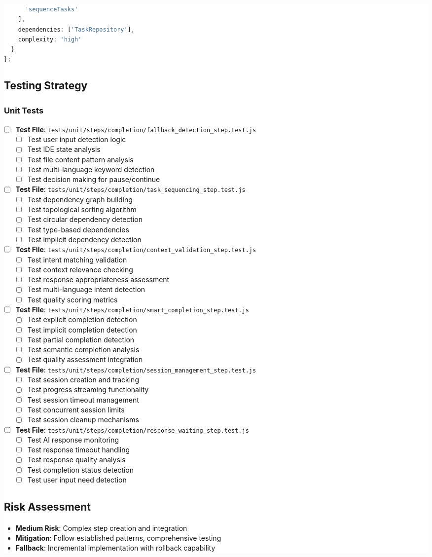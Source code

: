 ```javascript
      'sequenceTasks'
    ],
    dependencies: ['TaskRepository'],
    complexity: 'high'
  }
};
```

## Testing Strategy

### Unit Tests
- [ ] **Test File**: `tests/unit/steps/completion/fallback_detection_step.test.js`
  - [ ] Test user input detection logic
  - [ ] Test IDE state analysis
  - [ ] Test file content pattern analysis
  - [ ] Test multi-language keyword detection
  - [ ] Test decision making for pause/continue
- [ ] **Test File**: `tests/unit/steps/completion/task_sequencing_step.test.js`
  - [ ] Test dependency graph building
  - [ ] Test topological sorting algorithm
  - [ ] Test circular dependency detection
  - [ ] Test type-based dependencies
  - [ ] Test implicit dependency detection
- [ ] **Test File**: `tests/unit/steps/completion/context_validation_step.test.js`
  - [ ] Test intent matching validation
  - [ ] Test context relevance checking
  - [ ] Test response appropriateness assessment
  - [ ] Test multi-language intent detection
  - [ ] Test quality scoring metrics
- [ ] **Test File**: `tests/unit/steps/completion/smart_completion_step.test.js`
  - [ ] Test explicit completion detection
  - [ ] Test implicit completion detection
  - [ ] Test partial completion detection
  - [ ] Test semantic completion analysis
  - [ ] Test quality assessment integration
- [ ] **Test File**: `tests/unit/steps/completion/session_management_step.test.js`
  - [ ] Test session creation and tracking
  - [ ] Test progress streaming functionality
  - [ ] Test session timeout management
  - [ ] Test concurrent session limits
  - [ ] Test session cleanup mechanisms
- [ ] **Test File**: `tests/unit/steps/completion/response_waiting_step.test.js`
  - [ ] Test AI response monitoring
  - [ ] Test response timeout handling
  - [ ] Test response quality analysis
  - [ ] Test completion status detection
  - [ ] Test user input need detection

## Risk Assessment
- **Medium Risk**: Complex step creation and integration
- **Mitigation**: Follow established patterns, comprehensive testing
- **Fallback**: Incremental implementation with rollback capability
